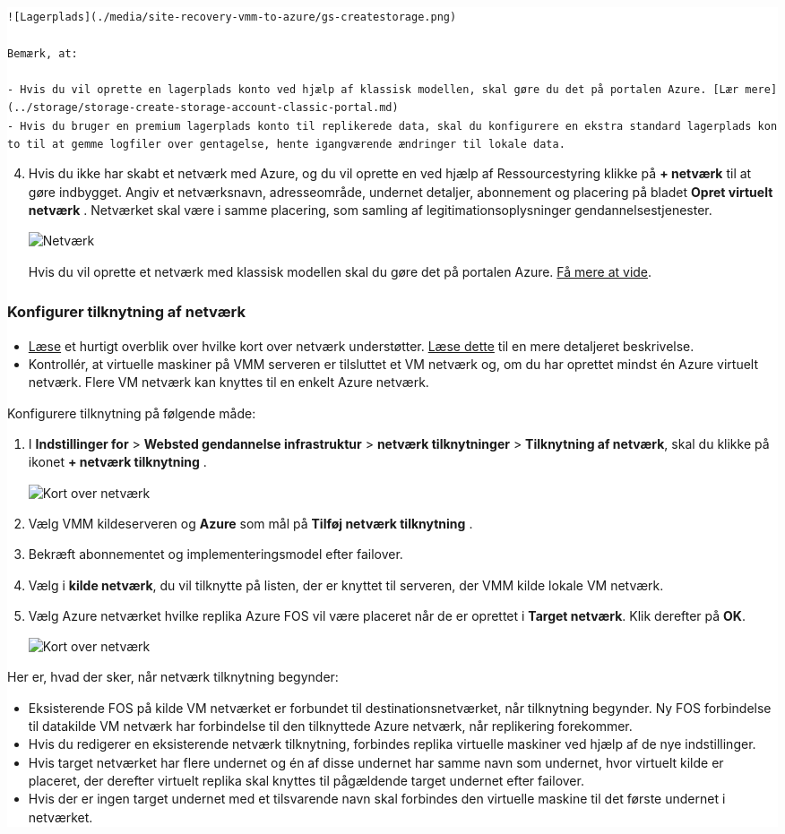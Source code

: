     ![Lagerplads](./media/site-recovery-vmm-to-azure/gs-createstorage.png)

    Bemærk, at:

    - Hvis du vil oprette en lagerplads konto ved hjælp af klassisk modellen, skal gøre du det på portalen Azure. [Lær mere](../storage/storage-create-storage-account-classic-portal.md)
    - Hvis du bruger en premium lagerplads konto til replikerede data, skal du konfigurere en ekstra standard lagerplads konto til at gemme logfiler over gentagelse, hente igangværende ændringer til lokale data.

4.  Hvis du ikke har skabt et netværk med Azure, og du vil oprette en ved hjælp af Ressourcestyring klikke på **+ netværk** til at gøre indbygget. Angiv et netværksnavn, adresseområde, undernet detaljer, abonnement og placering på bladet **Opret virtuelt netværk** . Netværket skal være i samme placering, som samling af legitimationsoplysninger gendannelsestjenester.

    ![Netværk](./media/site-recovery-vmm-to-azure/gs-createnetwork.png)

    Hvis du vil oprette et netværk med klassisk modellen skal du gøre det på portalen Azure. [Få mere at vide](../virtual-network/virtual-networks-create-vnet-classic-pportal.md).

### <a name="configure-network-mapping"></a>Konfigurer tilknytning af netværk

- [Læse](#prepare-for-network-mapping) et hurtigt overblik over hvilke kort over netværk understøtter. [Læse dette](site-recovery-network-mapping.md) til en mere detaljeret beskrivelse.
- Kontrollér, at virtuelle maskiner på VMM serveren er tilsluttet et VM netværk og, om du har oprettet mindst én Azure virtuelt netværk. Flere VM netværk kan knyttes til en enkelt Azure netværk.

Konfigurere tilknytning på følgende måde:

1. I **Indstillinger for** > **Websted gendannelse infrastruktur** > **netværk tilknytninger** > **Tilknytning af netværk**, skal du klikke på ikonet **+ netværk tilknytning** .

    ![Kort over netværk](./media/site-recovery-vmm-to-azure/network-mapping1.png)

2. Vælg VMM kildeserveren og **Azure** som mål på **Tilføj netværk tilknytning** .
3. Bekræft abonnementet og implementeringsmodel efter failover.
4. Vælg i **kilde netværk**, du vil tilknytte på listen, der er knyttet til serveren, der VMM kilde lokale VM netværk.
5. Vælg Azure netværket hvilke replika Azure FOS vil være placeret når de er oprettet i **Target netværk**. Klik derefter på **OK**.

    ![Kort over netværk](./media/site-recovery-vmm-to-azure/network-mapping2.png)

Her er, hvad der sker, når netværk tilknytning begynder:

- Eksisterende FOS på kilde VM netværket er forbundet til destinationsnetværket, når tilknytning begynder. Ny FOS forbindelse til datakilde VM netværk har forbindelse til den tilknyttede Azure netværk, når replikering forekommer.
- Hvis du redigerer en eksisterende netværk tilknytning, forbindes replika virtuelle maskiner ved hjælp af de nye indstillinger.
- Hvis target netværket har flere undernet og én af disse undernet har samme navn som undernet, hvor virtuelt kilde er placeret, der derefter virtuelt replika skal knyttes til pågældende target undernet efter failover.
- Hvis der er ingen target undernet med et tilsvarende navn skal forbindes den virtuelle maskine til det første undernet i netværket.
